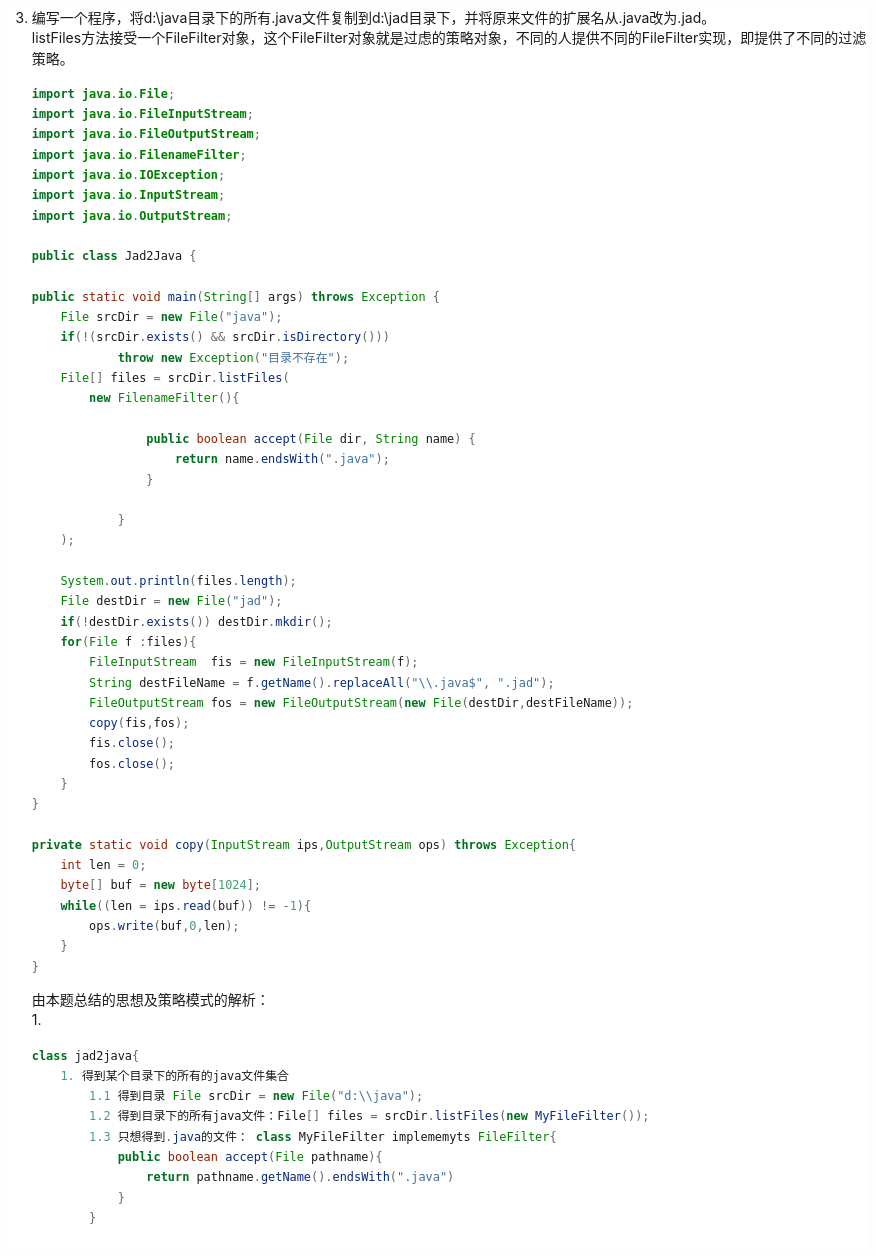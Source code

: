3. 编写一个程序，将d:\java目录下的所有.java文件复制到d:\jad目录下，并将原来文件的扩展名从.java改为.jad。               
	listFiles方法接受一个FileFilter对象，这个FileFilter对象就是过虑的策略对象，不同的人提供不同的FileFilter实现，即提供了不同的过滤策略。
	```java
	import java.io.File;
	import java.io.FileInputStream;
	import java.io.FileOutputStream;
	import java.io.FilenameFilter;
	import java.io.IOException;
	import java.io.InputStream;
	import java.io.OutputStream;

	public class Jad2Java {

	public static void main(String[] args) throws Exception {
		File srcDir = new File("java");
		if(!(srcDir.exists() && srcDir.isDirectory()))
				throw new Exception("目录不存在");
		File[] files = srcDir.listFiles(
			new FilenameFilter(){

					public boolean accept(File dir, String name) {
						return name.endsWith(".java");
					}
					
				}
		);
		
		System.out.println(files.length);
		File destDir = new File("jad");
		if(!destDir.exists()) destDir.mkdir();
		for(File f :files){
			FileInputStream  fis = new FileInputStream(f);
			String destFileName = f.getName().replaceAll("\\.java$", ".jad");
			FileOutputStream fos = new FileOutputStream(new File(destDir,destFileName));
			copy(fis,fos);
			fis.close();
			fos.close();
		}
	}

	private static void copy(InputStream ips,OutputStream ops) throws Exception{
		int len = 0;
		byte[] buf = new byte[1024];
		while((len = ips.read(buf)) != -1){
			ops.write(buf,0,len);
		}
	}
	```
	由本题总结的思想及策略模式的解析：        
	1.    
	```java
	class jad2java{
		1. 得到某个目录下的所有的java文件集合
			1.1 得到目录 File srcDir = new File("d:\\java");
			1.2 得到目录下的所有java文件：File[] files = srcDir.listFiles(new MyFileFilter());
			1.3 只想得到.java的文件： class MyFileFilter implememyts FileFilter{
				public boolean accept(File pathname){
					return pathname.getName().endsWith(".java")
				}
			}
			